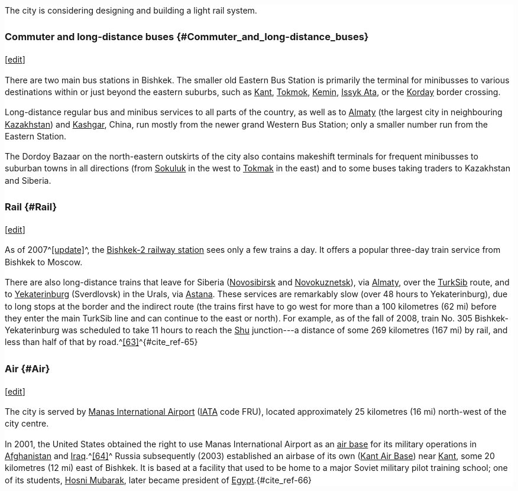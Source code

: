 The city is considering designing and building a light rail system.  

### Commuter and long-distance buses {#Commuter_and_long-distance_buses}

\[[edit](/w/index.php?title=Bishkek&action=edit&section=27 "Edit section: Commuter and long-distance buses")\]

There are two main bus stations in Bishkek. The smaller old Eastern Bus Station is primarily the terminal for minibusses to various destinations within or just beyond the eastern suburbs, such as [Kant](/wiki/Kant,_Kyrgyzstan "Kant, Kyrgyzstan"), [Tokmok](/wiki/Tokmok "Tokmok"), [Kemin](/wiki/Kemin "Kemin"), [Issyk Ata](/w/index.php?title=Issyk_Ata&action=edit&redlink=1 "Issyk Ata (page does not exist)"), or the [Korday](/wiki/Korday "Korday") border crossing.

Long-distance regular bus and minibus services to all parts of the country, as well as to [Almaty](/wiki/Almaty "Almaty") (the largest city in neighbouring [Kazakhstan](/wiki/Kazakhstan "Kazakhstan")) and [Kashgar](/wiki/Kashgar "Kashgar"), China, run mostly from the newer grand Western Bus Station; only a smaller number run from the Eastern Station.

The Dordoy Bazaar on the north-eastern outskirts of the city also contains makeshift terminals for frequent minibusses to suburban towns in all directions (from [Sokuluk](/wiki/Sokuluk "Sokuluk") in the west to [Tokmak](/wiki/Tokmok "Tokmok") in the east) and to some buses taking traders to Kazakhstan and Siberia.  

### Rail {#Rail}

\[[edit](/w/index.php?title=Bishkek&action=edit&section=28 "Edit section: Rail")\]

As of 2007^[\[update\]](https://en.wikipedia.org/w/index.php?title=Bishkek&action=edit)^, the [Bishkek-2 railway station](/wiki/Bishkek-2_railway_station "Bishkek-2 railway station") sees only a few trains a day. It offers a popular three-day train service from Bishkek to Moscow.

There are also long-distance trains that leave for Siberia ([Novosibirsk](/wiki/Novosibirsk "Novosibirsk") and [Novokuznetsk](/wiki/Novokuznetsk "Novokuznetsk")), via [Almaty](/wiki/Almaty "Almaty"), over the [TurkSib](/wiki/TurkSib "TurkSib") route, and to [Yekaterinburg](/wiki/Yekaterinburg "Yekaterinburg") (Sverdlovsk) in the Urals, via [Astana](/wiki/Astana "Astana"). These services are remarkably slow (over 48 hours to Yekaterinburg), due to long stops at the border and the indirect route (the trains first have to go west for more than a 100 kilometres (62 mi) before they enter the main TurkSib line and can continue to the east or north). For example, as of the fall of 2008, train No. 305 Bishkek-Yekaterinburg was scheduled to take 11 hours to reach the [Shu](/wiki/Shu,_Jambyl "Shu, Jambyl") junction---a distance of some 269 kilometres (167 mi) by rail, and less than half of that by road.^[\[63\]](#cite_note-65)^{#cite_ref-65}  

### Air {#Air}

\[[edit](/w/index.php?title=Bishkek&action=edit&section=29 "Edit section: Air")\]

The city is served by [Manas International Airport](/wiki/Manas_International_Airport "Manas International Airport") ([IATA](/wiki/International_Air_Transport_Association "International Air Transport Association") code FRU), located approximately 25 kilometres (16 mi) north-west of the city centre.

In 2001, the United States obtained the right to use Manas International Airport as an [air base](/wiki/Transit_Center_at_Manas "Transit Center at Manas") for its military operations in [Afghanistan](/wiki/Afghanistan "Afghanistan") and [Iraq](/wiki/Iraq "Iraq").^[\[64\]](#cite_note-66)^ Russia subsequently (2003) established an airbase of its own ([Kant Air Base](/wiki/Kant_(air_base) "Kant (air base)")) near [Kant](/wiki/Kant,_Kyrgyzstan "Kant, Kyrgyzstan"), some 20 kilometres (12 mi) east of Bishkek. It is based at a facility that used to be home to a major Soviet military pilot training school; one of its students, [Hosni Mubarak](/wiki/Hosni_Mubarak "Hosni Mubarak"), later became president of [Egypt](/wiki/Egypt "Egypt").{#cite_ref-66}  
